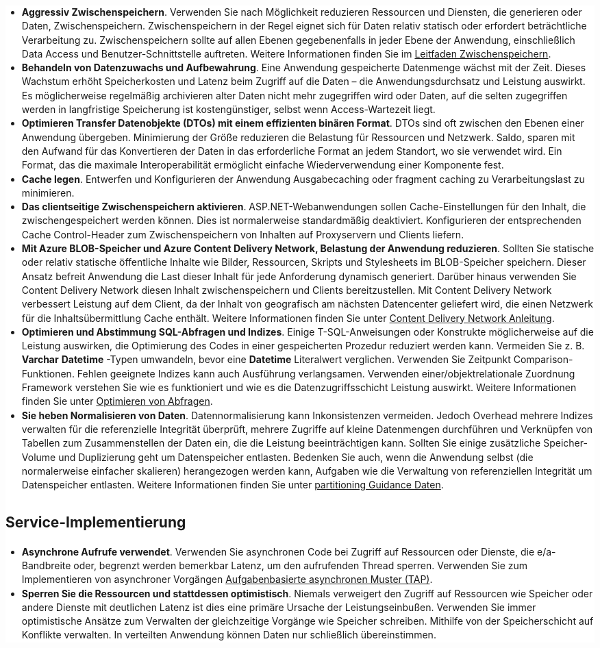- **Aggressiv Zwischenspeichern**. Verwenden Sie nach Möglichkeit reduzieren Ressourcen und Diensten, die generieren oder Daten, Zwischenspeichern. Zwischenspeichern in der Regel eignet sich für Daten relativ statisch oder erfordert beträchtliche Verarbeitung zu. Zwischenspeichern sollte auf allen Ebenen gegebenenfalls in jeder Ebene der Anwendung, einschließlich Data Access und Benutzer-Schnittstelle auftreten. Weitere Informationen finden Sie im [Leitfaden Zwischenspeichern](best-practices-caching.md).
- **Behandeln von Datenzuwachs und Aufbewahrung**. Eine Anwendung gespeicherte Datenmenge wächst mit der Zeit. Dieses Wachstum erhöht Speicherkosten und Latenz beim Zugriff auf die Daten – die Anwendungsdurchsatz und Leistung auswirkt. Es möglicherweise regelmäßig archivieren alter Daten nicht mehr zugegriffen wird oder Daten, auf die selten zugegriffen werden in langfristige Speicherung ist kostengünstiger, selbst wenn Access-Wartezeit liegt.
- **Optimieren Transfer Datenobjekte (DTOs) mit einem effizienten binären Format**. DTOs sind oft zwischen den Ebenen einer Anwendung übergeben. Minimierung der Größe reduzieren die Belastung für Ressourcen und Netzwerk. Saldo, sparen mit den Aufwand für das Konvertieren der Daten in das erforderliche Format an jedem Standort, wo sie verwendet wird. Ein Format, das die maximale Interoperabilität ermöglicht einfache Wiederverwendung einer Komponente fest.
- **Cache legen**. Entwerfen und Konfigurieren der Anwendung Ausgabecaching oder fragment caching zu Verarbeitungslast zu minimieren.
- **Das clientseitige Zwischenspeichern aktivieren**. ASP.NET-Webanwendungen sollen Cache-Einstellungen für den Inhalt, die zwischengespeichert werden können. Dies ist normalerweise standardmäßig deaktiviert. Konfigurieren der entsprechenden Cache Control-Header zum Zwischenspeichern von Inhalten auf Proxyservern und Clients liefern.
- **Mit Azure BLOB-Speicher und Azure Content Delivery Network, Belastung der Anwendung reduzieren**. Sollten Sie statische oder relativ statische öffentliche Inhalte wie Bilder, Ressourcen, Skripts und Stylesheets im BLOB-Speicher speichern. Dieser Ansatz befreit Anwendung die Last dieser Inhalt für jede Anforderung dynamisch generiert. Darüber hinaus verwenden Sie Content Delivery Network diesen Inhalt zwischenspeichern und Clients bereitzustellen. Mit Content Delivery Network verbessert Leistung auf dem Client, da der Inhalt von geografisch am nächsten Datencenter geliefert wird, die einen Netzwerk für die Inhaltsübermittlung Cache enthält. Weitere Informationen finden Sie unter [Content Delivery Network Anleitung](best-practices-cdn.md).
- **Optimieren und Abstimmung SQL-Abfragen und Indizes**. Einige T-SQL-Anweisungen oder Konstrukte möglicherweise auf die Leistung auswirken, die Optimierung des Codes in einer gespeicherten Prozedur reduziert werden kann. Vermeiden Sie z. B. **Varchar** **Datetime** -Typen umwandeln, bevor eine **Datetime** Literalwert verglichen. Verwenden Sie Zeitpunkt Comparison-Funktionen. Fehlen geeignete Indizes kann auch Ausführung verlangsamen. Verwenden einer/objektrelationale Zuordnung Framework verstehen Sie wie es funktioniert und wie es die Datenzugriffsschicht Leistung auswirkt. Weitere Informationen finden Sie unter [Optimieren von Abfragen](https://technet.microsoft.com/library/ms176005.aspx).
- **Sie heben Normalisieren von Daten**. Datennormalisierung kann Inkonsistenzen vermeiden. Jedoch Overhead mehrere Indizes verwalten für die referenzielle Integrität überprüft, mehrere Zugriffe auf kleine Datenmengen durchführen und Verknüpfen von Tabellen zum Zusammenstellen der Daten ein, die die Leistung beeinträchtigen kann. Sollten Sie einige zusätzliche Speicher-Volume und Duplizierung geht um Datenspeicher entlasten. Bedenken Sie auch, wenn die Anwendung selbst (die normalerweise einfacher skalieren) herangezogen werden kann, Aufgaben wie die Verwaltung von referenziellen Integrität um Datenspeicher entlasten. Weitere Informationen finden Sie unter [partitioning Guidance Daten](https://github.com/mspnp/azure-guidance/blob/master/Data%20partitioning.md).

## <a name="service-implementation"></a>Service-Implementierung
- **Asynchrone Aufrufe verwendet**. Verwenden Sie asynchronen Code bei Zugriff auf Ressourcen oder Dienste, die e/a-Bandbreite oder, begrenzt werden bemerkbar Latenz, um den aufrufenden Thread sperren. Verwenden Sie zum Implementieren von asynchroner Vorgängen [Aufgabenbasierte asynchronen Muster (TAP)](https://msdn.microsoft.com/library/hh873175.aspx).
- **Sperren Sie die Ressourcen und stattdessen optimistisch**. Niemals verweigert den Zugriff auf Ressourcen wie Speicher oder andere Dienste mit deutlichen Latenz ist dies eine primäre Ursache der Leistungseinbußen. Verwenden Sie immer optimistische Ansätze zum Verwalten der gleichzeitige Vorgänge wie Speicher schreiben. Mithilfe von der Speicherschicht auf Konflikte verwalten. In verteilten Anwendung können Daten nur schließlich übereinstimmen.